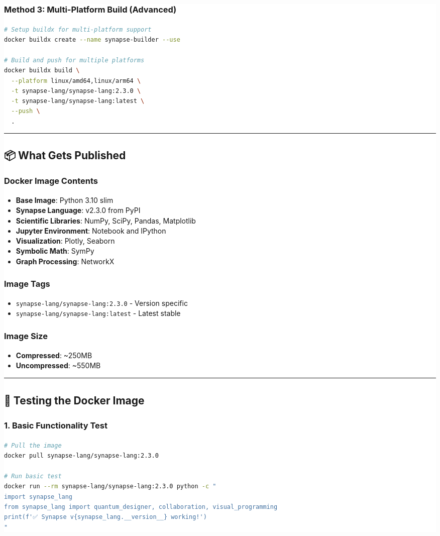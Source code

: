 ### Method 3: Multi-Platform Build (Advanced)

```bash
# Setup buildx for multi-platform support
docker buildx create --name synapse-builder --use

# Build and push for multiple platforms
docker buildx build \
  --platform linux/amd64,linux/arm64 \
  -t synapse-lang/synapse-lang:2.3.0 \
  -t synapse-lang/synapse-lang:latest \
  --push \
  .
```

---

## 📦 What Gets Published

### Docker Image Contents
- **Base Image**: Python 3.10 slim
- **Synapse Language**: v2.3.0 from PyPI
- **Scientific Libraries**: NumPy, SciPy, Pandas, Matplotlib
- **Jupyter Environment**: Notebook and IPython
- **Visualization**: Plotly, Seaborn
- **Symbolic Math**: SymPy
- **Graph Processing**: NetworkX

### Image Tags
- `synapse-lang/synapse-lang:2.3.0` - Version specific
- `synapse-lang/synapse-lang:latest` - Latest stable

### Image Size
- **Compressed**: ~250MB
- **Uncompressed**: ~550MB

---

## 🧪 Testing the Docker Image

### 1. Basic Functionality Test
```bash
# Pull the image
docker pull synapse-lang/synapse-lang:2.3.0

# Run basic test
docker run --rm synapse-lang/synapse-lang:2.3.0 python -c "
import synapse_lang
from synapse_lang import quantum_designer, collaboration, visual_programming
print(f'✅ Synapse v{synapse_lang.__version__} working!')
"
```
